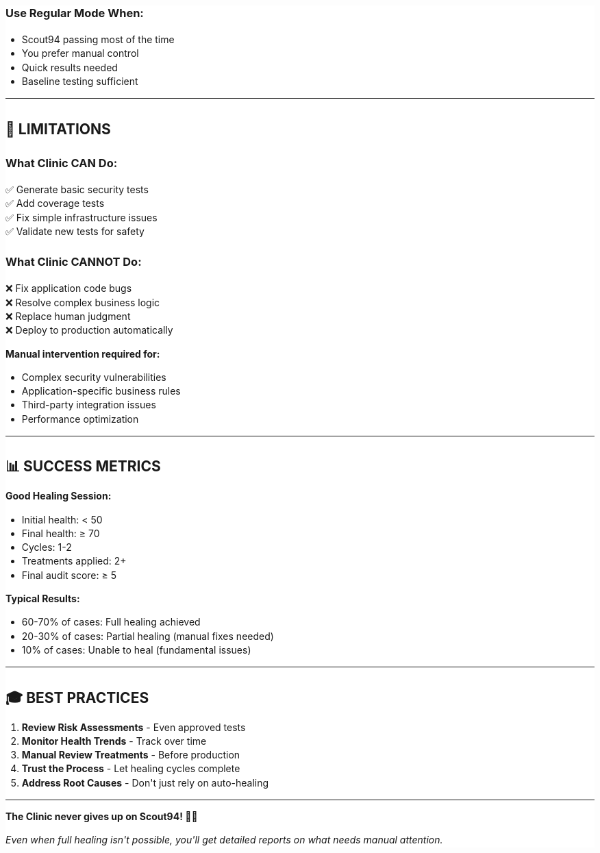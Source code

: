### **Use Regular Mode When:**
- Scout94 passing most of the time
- You prefer manual control
- Quick results needed
- Baseline testing sufficient

---

## 🚨 **LIMITATIONS**

### **What Clinic CAN Do:**
✅ Generate basic security tests  
✅ Add coverage tests  
✅ Fix simple infrastructure issues  
✅ Validate new tests for safety  

### **What Clinic CANNOT Do:**
❌ Fix application code bugs  
❌ Resolve complex business logic  
❌ Replace human judgment  
❌ Deploy to production automatically  

**Manual intervention required for:**
- Complex security vulnerabilities
- Application-specific business rules
- Third-party integration issues
- Performance optimization

---

## 📊 **SUCCESS METRICS**

**Good Healing Session:**
- Initial health: < 50
- Final health: ≥ 70
- Cycles: 1-2
- Treatments applied: 2+
- Final audit score: ≥ 5

**Typical Results:**
- 60-70% of cases: Full healing achieved
- 20-30% of cases: Partial healing (manual fixes needed)
- 10% of cases: Unable to heal (fundamental issues)

---

## 🎓 **BEST PRACTICES**

1. **Review Risk Assessments** - Even approved tests
2. **Monitor Health Trends** - Track over time
3. **Manual Review Treatments** - Before production
4. **Trust the Process** - Let healing cycles complete
5. **Address Root Causes** - Don't just rely on auto-healing

---

**The Clinic never gives up on Scout94! 🏥💚**

*Even when full healing isn't possible, you'll get detailed reports on what needs manual attention.*
